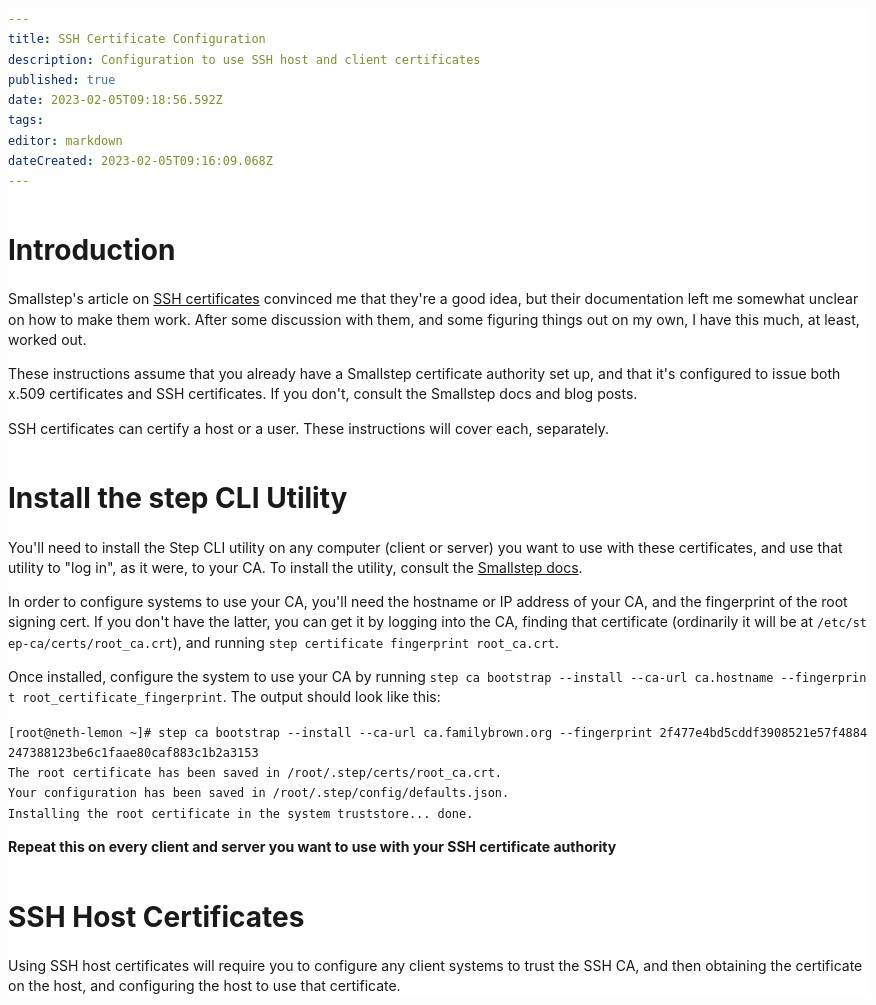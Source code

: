 ```yaml
---
title: SSH Certificate Configuration
description: Configuration to use SSH host and client certificates
published: true
date: 2023-02-05T09:18:56.592Z
tags: 
editor: markdown
dateCreated: 2023-02-05T09:16:09.068Z
---
```


# Introduction

Smallstep's article on [SSH certificates](https://smallstep.com/blog/use-ssh-certificates/) convinced me that they're a good idea, but their documentation left me somewhat unclear on how to make them work. After some discussion with them, and some figuring things out on my own, I have this much, at least, worked out.

These instructions assume that you already have a Smallstep certificate authority set up, and that it's configured to issue both x.509 certificates and SSH certificates. If you don't, consult the Smallstep docs and blog posts.

SSH certificates can certify a host or a user. These instructions will cover each, separately.

# Install the step CLI Utility

You'll need to install the Step CLI utility on any computer (client or server) you want to use with these certificates, and use that utility to "log in", as it were, to your CA. To install the utility, consult the [Smallstep docs](https://smallstep.com/docs/step-cli/installation).

In order to configure systems to use your CA, you'll need the hostname or IP address of your CA, and the fingerprint of the root signing cert.  If you don't have the latter, you can get it by logging into the CA, finding that certificate (ordinarily it will be at `/etc/step-ca/certs/root_ca.crt`), and running `step certificate fingerprint root_ca.crt`.

Once installed, configure the system to use your CA by running `step ca bootstrap --install --ca-url ca.hostname --fingerprint root_certificate_fingerprint`. The output should look like this:

```
[root@neth-lemon ~]# step ca bootstrap --install --ca-url ca.familybrown.org --fingerprint 2f477e4bd5cddf3908521e57f4884247388123be6c1faae80caf883c1b2a3153
The root certificate has been saved in /root/.step/certs/root_ca.crt.
Your configuration has been saved in /root/.step/config/defaults.json.
Installing the root certificate in the system truststore... done.
```

**Repeat this on every client and server you want to use with your SSH certificate authority**

# SSH Host Certificates

Using SSH host certificates will require you to configure any client systems to trust the SSH CA, and then obtaining the certificate on the host, and configuring the host to use that certificate.
